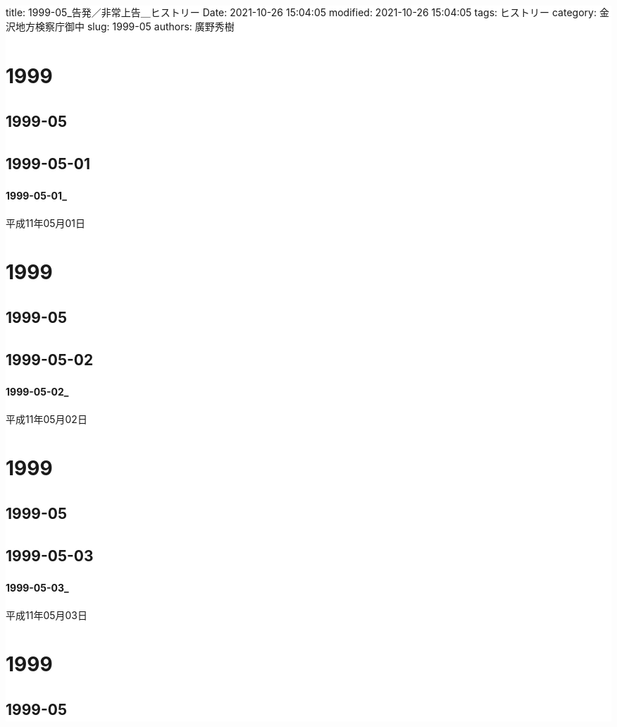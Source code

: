 title: 1999-05_告発／非常上告＿ヒストリー
Date: 2021-10-26 15:04:05
modified: 2021-10-26 15:04:05
tags: ヒストリー
category: 金沢地方検察庁御中
slug: 1999-05
authors: 廣野秀樹



# 1999

## 1999-05

## 1999-05-01

#### 1999-05-01_

平成11年05月01日


# 1999

## 1999-05

## 1999-05-02

#### 1999-05-02_

平成11年05月02日


# 1999

## 1999-05

## 1999-05-03

#### 1999-05-03_

平成11年05月03日


# 1999

## 1999-05
